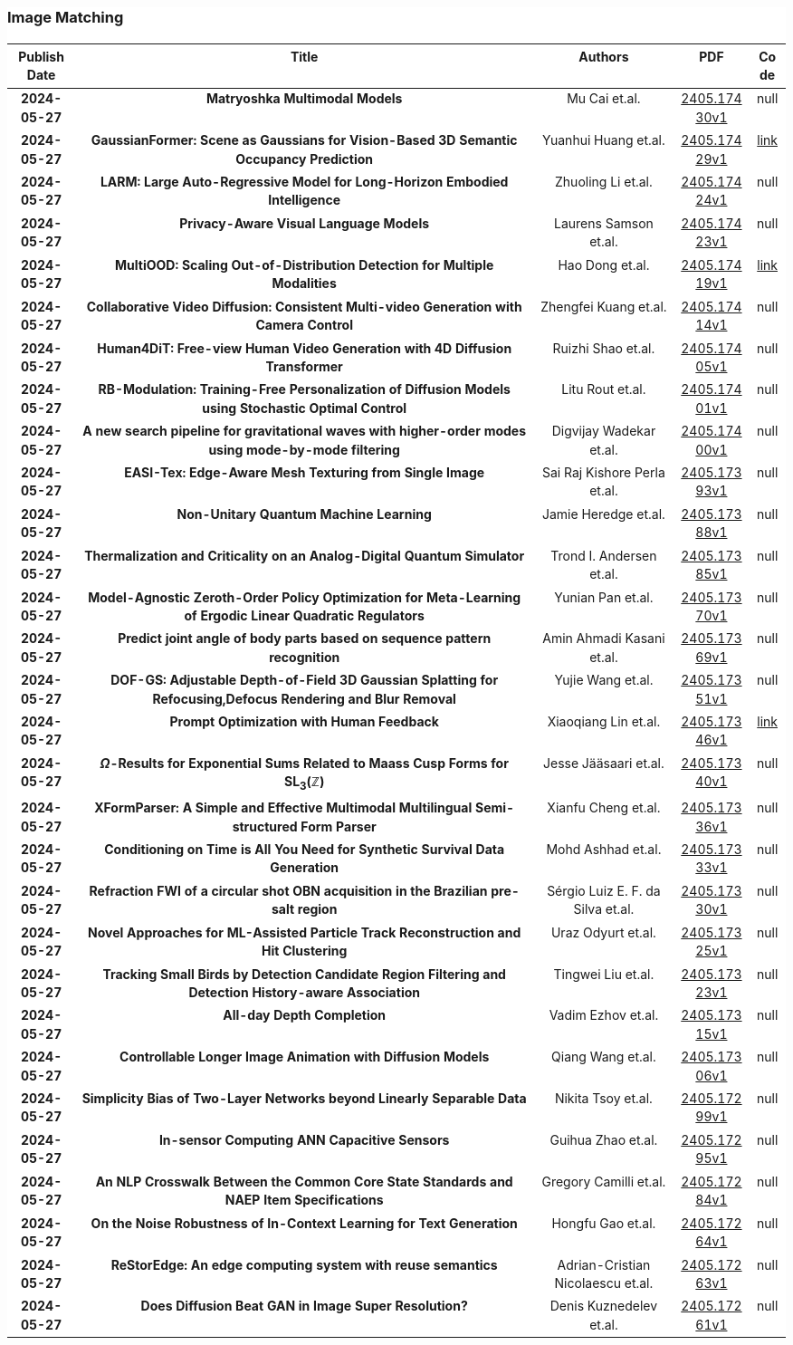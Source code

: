 ### Image Matching
|Publish Date|Title|Authors|PDF|Code|
| :---: | :---: | :---: | :---: | :---: |
|**2024-05-27**|**Matryoshka Multimodal Models**|Mu Cai et.al.|[2405.17430v1](http://arxiv.org/abs/2405.17430v1)|null|
|**2024-05-27**|**GaussianFormer: Scene as Gaussians for Vision-Based 3D Semantic Occupancy Prediction**|Yuanhui Huang et.al.|[2405.17429v1](http://arxiv.org/abs/2405.17429v1)|[link](https://github.com/huang-yh/gaussianformer)|
|**2024-05-27**|**LARM: Large Auto-Regressive Model for Long-Horizon Embodied Intelligence**|Zhuoling Li et.al.|[2405.17424v1](http://arxiv.org/abs/2405.17424v1)|null|
|**2024-05-27**|**Privacy-Aware Visual Language Models**|Laurens Samson et.al.|[2405.17423v1](http://arxiv.org/abs/2405.17423v1)|null|
|**2024-05-27**|**MultiOOD: Scaling Out-of-Distribution Detection for Multiple Modalities**|Hao Dong et.al.|[2405.17419v1](http://arxiv.org/abs/2405.17419v1)|[link](https://github.com/donghao51/multiood)|
|**2024-05-27**|**Collaborative Video Diffusion: Consistent Multi-video Generation with Camera Control**|Zhengfei Kuang et.al.|[2405.17414v1](http://arxiv.org/abs/2405.17414v1)|null|
|**2024-05-27**|**Human4DiT: Free-view Human Video Generation with 4D Diffusion Transformer**|Ruizhi Shao et.al.|[2405.17405v1](http://arxiv.org/abs/2405.17405v1)|null|
|**2024-05-27**|**RB-Modulation: Training-Free Personalization of Diffusion Models using Stochastic Optimal Control**|Litu Rout et.al.|[2405.17401v1](http://arxiv.org/abs/2405.17401v1)|null|
|**2024-05-27**|**A new search pipeline for gravitational waves with higher-order modes using mode-by-mode filtering**|Digvijay Wadekar et.al.|[2405.17400v1](http://arxiv.org/abs/2405.17400v1)|null|
|**2024-05-27**|**EASI-Tex: Edge-Aware Mesh Texturing from Single Image**|Sai Raj Kishore Perla et.al.|[2405.17393v1](http://arxiv.org/abs/2405.17393v1)|null|
|**2024-05-27**|**Non-Unitary Quantum Machine Learning**|Jamie Heredge et.al.|[2405.17388v1](http://arxiv.org/abs/2405.17388v1)|null|
|**2024-05-27**|**Thermalization and Criticality on an Analog-Digital Quantum Simulator**|Trond I. Andersen et.al.|[2405.17385v1](http://arxiv.org/abs/2405.17385v1)|null|
|**2024-05-27**|**Model-Agnostic Zeroth-Order Policy Optimization for Meta-Learning of Ergodic Linear Quadratic Regulators**|Yunian Pan et.al.|[2405.17370v1](http://arxiv.org/abs/2405.17370v1)|null|
|**2024-05-27**|**Predict joint angle of body parts based on sequence pattern recognition**|Amin Ahmadi Kasani et.al.|[2405.17369v1](http://arxiv.org/abs/2405.17369v1)|null|
|**2024-05-27**|**DOF-GS: Adjustable Depth-of-Field 3D Gaussian Splatting for Refocusing,Defocus Rendering and Blur Removal**|Yujie Wang et.al.|[2405.17351v1](http://arxiv.org/abs/2405.17351v1)|null|
|**2024-05-27**|**Prompt Optimization with Human Feedback**|Xiaoqiang Lin et.al.|[2405.17346v1](http://arxiv.org/abs/2405.17346v1)|[link](https://github.com/xqlin98/apohf)|
|**2024-05-27**|**$Ω$-Results for Exponential Sums Related to Maass Cusp Forms for $\mathrm{SL}_3(\mathbb Z)$**|Jesse Jääsaari et.al.|[2405.17340v1](http://arxiv.org/abs/2405.17340v1)|null|
|**2024-05-27**|**XFormParser: A Simple and Effective Multimodal Multilingual Semi-structured Form Parser**|Xianfu Cheng et.al.|[2405.17336v1](http://arxiv.org/abs/2405.17336v1)|null|
|**2024-05-27**|**Conditioning on Time is All You Need for Synthetic Survival Data Generation**|Mohd Ashhad et.al.|[2405.17333v1](http://arxiv.org/abs/2405.17333v1)|null|
|**2024-05-27**|**Refraction FWI of a circular shot OBN acquisition in the Brazilian pre-salt region**|Sérgio Luiz E. F. da Silva et.al.|[2405.17330v1](http://arxiv.org/abs/2405.17330v1)|null|
|**2024-05-27**|**Novel Approaches for ML-Assisted Particle Track Reconstruction and Hit Clustering**|Uraz Odyurt et.al.|[2405.17325v1](http://arxiv.org/abs/2405.17325v1)|null|
|**2024-05-27**|**Tracking Small Birds by Detection Candidate Region Filtering and Detection History-aware Association**|Tingwei Liu et.al.|[2405.17323v1](http://arxiv.org/abs/2405.17323v1)|null|
|**2024-05-27**|**All-day Depth Completion**|Vadim Ezhov et.al.|[2405.17315v1](http://arxiv.org/abs/2405.17315v1)|null|
|**2024-05-27**|**Controllable Longer Image Animation with Diffusion Models**|Qiang Wang et.al.|[2405.17306v1](http://arxiv.org/abs/2405.17306v1)|null|
|**2024-05-27**|**Simplicity Bias of Two-Layer Networks beyond Linearly Separable Data**|Nikita Tsoy et.al.|[2405.17299v1](http://arxiv.org/abs/2405.17299v1)|null|
|**2024-05-27**|**In-sensor Computing ANN Capacitive Sensors**|Guihua Zhao et.al.|[2405.17295v1](http://arxiv.org/abs/2405.17295v1)|null|
|**2024-05-27**|**An NLP Crosswalk Between the Common Core State Standards and NAEP Item Specifications**|Gregory Camilli et.al.|[2405.17284v1](http://arxiv.org/abs/2405.17284v1)|null|
|**2024-05-27**|**On the Noise Robustness of In-Context Learning for Text Generation**|Hongfu Gao et.al.|[2405.17264v1](http://arxiv.org/abs/2405.17264v1)|null|
|**2024-05-27**|**ReStorEdge: An edge computing system with reuse semantics**|Adrian-Cristian Nicolaescu et.al.|[2405.17263v1](http://arxiv.org/abs/2405.17263v1)|null|
|**2024-05-27**|**Does Diffusion Beat GAN in Image Super Resolution?**|Denis Kuznedelev et.al.|[2405.17261v1](http://arxiv.org/abs/2405.17261v1)|null|

